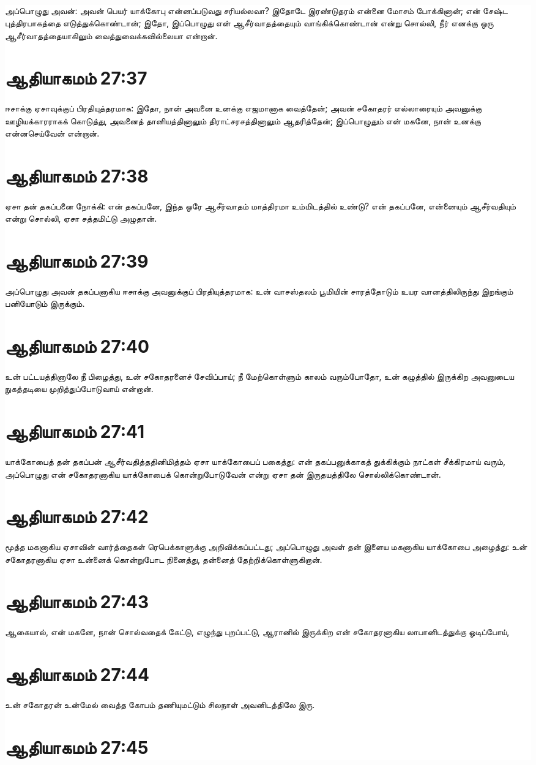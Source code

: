 அப்பொழுது அவன்: அவன் பெயர் யாக்கோபு என்னப்படுவது சரியல்லவா? இதோடே இரண்டுதரம் என்னை மோசம் போக்கினான்; என் சேஷ்ட புத்திரபாகத்தை எடுத்துக்கொண்டான்; இதோ, இப்பொழுது என் ஆசீர்வாதத்தையும் வாங்கிக்கொண்டான் என்று சொல்லி, நீர் எனக்கு ஒரு ஆசீர்வாதத்தையாகிலும் வைத்துவைக்கவில்லையா என்றான்.

# ஆதியாகமம் 27:37

ஈசாக்கு ஏசாவுக்குப் பிரதியுத்தரமாக: இதோ, நான் அவனை உனக்கு எஜமானாக வைத்தேன்; அவன் சகோதரர் எல்லாரையும் அவனுக்கு ஊழியக்காரராகக் கொடுத்து, அவனைத் தானியத்தினாலும் திராட்சரசத்தினாலும் ஆதரித்தேன்; இப்பொழுதும் என் மகனே, நான் உனக்கு என்னசெய்வேன் என்றான்.

# ஆதியாகமம் 27:38

ஏசா தன் தகப்பனை நோக்கி: என் தகப்பனே, இந்த ஒரே ஆசீர்வாதம் மாத்திரமா உம்மிடத்தில் உண்டு? என் தகப்பனே, என்னையும் ஆசீர்வதியும் என்று சொல்லி, ஏசா சத்தமிட்டு அழுதான்.

# ஆதியாகமம் 27:39

அப்பொழுது அவன் தகப்பனாகிய ஈசாக்கு அவனுக்குப் பிரதியுத்தரமாக: உன் வாசஸ்தலம் பூமியின் சாரத்தோடும் உயர வானத்திலிருந்து இறங்கும் பனியோடும் இருக்கும்.

# ஆதியாகமம் 27:40

உன் பட்டயத்தினாலே நீ பிழைத்து, உன் சகோதரனைச் சேவிப்பாய்; நீ மேற்கொள்ளும் காலம் வரும்போதோ, உன் கழுத்தில் இருக்கிற அவனுடைய நுகத்தடியை முறித்துப்போடுவாய் என்றான்.

# ஆதியாகமம் 27:41

யாக்கோபைத் தன் தகப்பன் ஆசீர்வதித்ததினிமித்தம் ஏசா யாக்கோபைப் பகைத்து: என் தகப்பனுக்காகத் துக்கிக்கும் நாட்கள் சீக்கிரமாய் வரும், அப்பொழுது என் சகோதரனாகிய யாக்கோபைக் கொன்றுபோடுவேன் என்று ஏசா தன் இருதயத்திலே சொல்லிக்கொண்டான்.

# ஆதியாகமம் 27:42

மூத்த மகனாகிய ஏசாவின் வார்த்தைகள் ரெபெக்காளுக்கு அறிவிக்கப்பட்டது; அப்பொழுது அவள் தன் இளைய மகனாகிய யாக்கோபை அழைத்து: உன் சகோதரனாகிய ஏசா உன்னைக் கொன்றுபோட நினைத்து, தன்னைத் தேற்றிக்கொள்ளுகிறான்.

# ஆதியாகமம் 27:43

ஆகையால், என் மகனே, நான் சொல்வதைக் கேட்டு, எழுந்து புறப்பட்டு, ஆரானில் இருக்கிற என் சகோதரனாகிய லாபானிடத்துக்கு ஓடிப்போய்,

# ஆதியாகமம் 27:44

உன் சகோதரன் உன்மேல் வைத்த கோபம் தணியுமட்டும் சிலநாள் அவனிடத்திலே இரு.

# ஆதியாகமம் 27:45
